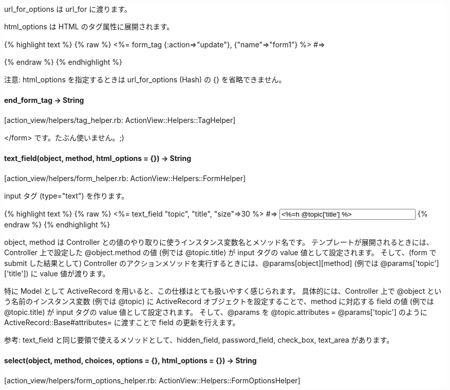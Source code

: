 
url_for_options は url_for に渡ります。

html_options は HTML のタグ属性に展開されます。

{% highlight text %}
{% raw %}
 <%= form_tag {:action=>"update"}, {"name"=>"form1"} %>
 #=>
 <form action="/debate/update" method="post" name="form1">
{% endraw %}
{% endhighlight %}


注意: html_options を指定するときは url_for_options (Hash) の {} を省略できません。

#### end_form_tag -&gt; String

[action_view/helpers/tag_helper.rb: ActionView::Helpers::TagHelper]

&lt;/form&gt; です。たぶん使いません。;)

#### text_field(object, method, html_options = {}) -&gt; String

[action_view/helpers/form_helper.rb: ActionView::Helpers::FormHelper]

input タグ (type="text") を作ります。

{% highlight text %}
{% raw %}
 <%= text_field "topic", "title", "size"=>30 %>
 #=>
 <input id="topic_title" name="topic[title]" size="30" type="text" value="<%=h @topic['title'] %>" />
{% endraw %}
{% endhighlight %}


object, method は Controller との値のやり取りに使うインスタンス変数名とメソッド名です。
テンプレートが展開されるときには、Controller 上で設定した @object.method の値 (例では @topic.title) が input タグの value 値として設定されます。
そして、(form で submit した結果として) Controller のアクションメソッドを実行するときには、@params[object][method] (例では @params['topic']['title']) に value 値が渡ります。

特に Model として ActiveRecord を用いると、この仕様はとても扱いやすく感じられます。
具体的には、Controller 上で @object という名前のインスタンス変数 (例では @topic) に ActiveRecord オブジェクトを設定することで、method に対応する field の値 (例では @topic.title) が input タグの value 値として設定されます。
そして、@params を @topic.attributes = @params['topic'] のように ActiveRecord::Base#attributes= に渡すことで field の更新を行えます。

参考: text_field と同じ要領で使えるメソッドとして、hidden_field, password_field, check_box, text_area があります。

#### select(object, method, choices, options = {}, html_options = {}) -&gt; String

[action_view/helpers/form_options_helper.rb: ActionView::Helpers::FormOptionsHelper]


[^1]: character set の設定によってはうまくいかないことがある (例えば enum, set 型の要素として日本語を用いているとき) ので注意が必要です…そんなことしない？;)
